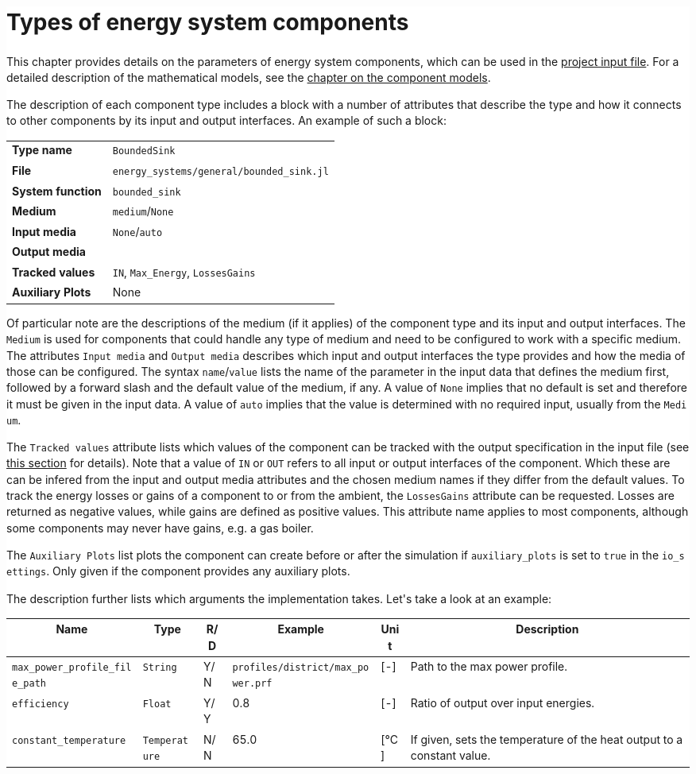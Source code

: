 # Types of energy system components
This chapter provides details on the parameters of energy system components, which can be used in the [project input file](resie_input_file_format.md). For a detailed description of the mathematical models, see the [chapter on the component models](resie_energy_system_components.md).

The description of each component type includes a block with a number of attributes that describe the type and how it connects to other components by its input and output interfaces. An example of such a block:

| | |
| --- | --- |
| **Type name** | `BoundedSink`|
| **File** | `energy_systems/general/bounded_sink.jl` |
| **System function** | `bounded_sink` |
| **Medium** | `medium`/`None` |
| **Input media** | `None`/`auto` |
| **Output media** | |
| **Tracked values** | `IN`, `Max_Energy`, `LossesGains` |
| **Auxiliary Plots** | None  |

Of particular note are the descriptions of the medium (if it applies) of the component type and its input and output interfaces. The `Medium` is used for components that could handle any type of medium and need to be configured to work with a specific medium. The attributes `Input media` and `Output media` describes which input and output interfaces the type provides and how the media of those can be configured. The syntax `name`/`value` lists the name of the parameter in the input data that defines the medium first, followed by a forward slash and the default value of the medium, if any. A value of `None` implies that no default is set and therefore it must be given in the input data. A value of `auto` implies that the value is determined with no required input, usually from the `Medium`.

The `Tracked values` attribute lists which values of the component can be tracked with the output specification in the input file (see [this section](resie_input_file_format.md#output-specification-csv-file) for details). Note that a value of `IN` or `OUT` refers to all input or output interfaces of the component. Which these are can be infered from the input and output media attributes and the chosen medium names if they differ from the default values. To track the energy losses or gains of a component to or from the ambient, the `LossesGains` attribute can be requested. Losses are returned as negative values, while gains are defined as positive values. This attribute name applies to most components, although some components may never have gains, e.g. a gas boiler.

The `Auxiliary Plots` list plots the component can create before or after the simulation if `auxiliary_plots` is set to `true` in the `io_settings`. Only given if the component provides any auxiliary plots.

The description further lists which arguments the implementation takes. Let's take a look at an example:

| Name | Type | R/D |  Example | Unit | Description |
| ----------- | ------- | --- | ------------------------ | ------ | ------------------------ |
| `max_power_profile_file_path` | `String` | Y/N | `profiles/district/max_power.prf` | [-] | Path to the max power profile. |
| `efficiency` | `Float` | Y/Y | 0.8 | [-] | Ratio of output over input energies. |
| `constant_temperature` | `Temperature` | N/N | 65.0 | [°C] | If given, sets the temperature of the heat output to a constant value. |
